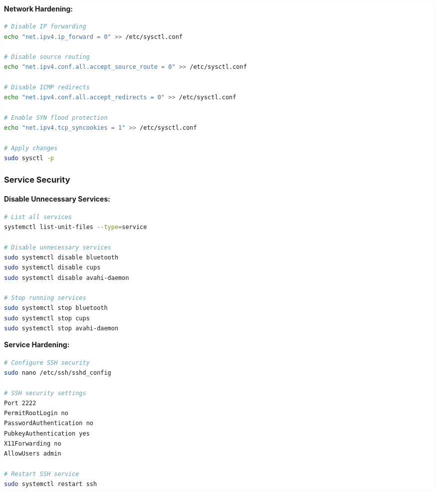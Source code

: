 **Network Hardening:**
```bash
# Disable IP forwarding
echo "net.ipv4.ip_forward = 0" >> /etc/sysctl.conf

# Disable source routing
echo "net.ipv4.conf.all.accept_source_route = 0" >> /etc/sysctl.conf

# Disable ICMP redirects
echo "net.ipv4.conf.all.accept_redirects = 0" >> /etc/sysctl.conf

# Enable SYN flood protection
echo "net.ipv4.tcp_syncookies = 1" >> /etc/sysctl.conf

# Apply changes
sudo sysctl -p
```

### Service Security

**Disable Unnecessary Services:**
```bash
# List all services
systemctl list-unit-files --type=service

# Disable unnecessary services
sudo systemctl disable bluetooth
sudo systemctl disable cups
sudo systemctl disable avahi-daemon

# Stop running services
sudo systemctl stop bluetooth
sudo systemctl stop cups
sudo systemctl stop avahi-daemon
```

**Service Hardening:**
```bash
# Configure SSH security
sudo nano /etc/ssh/sshd_config

# SSH security settings
Port 2222
PermitRootLogin no
PasswordAuthentication no
PubkeyAuthentication yes
X11Forwarding no
AllowUsers admin

# Restart SSH service
sudo systemctl restart ssh
```
